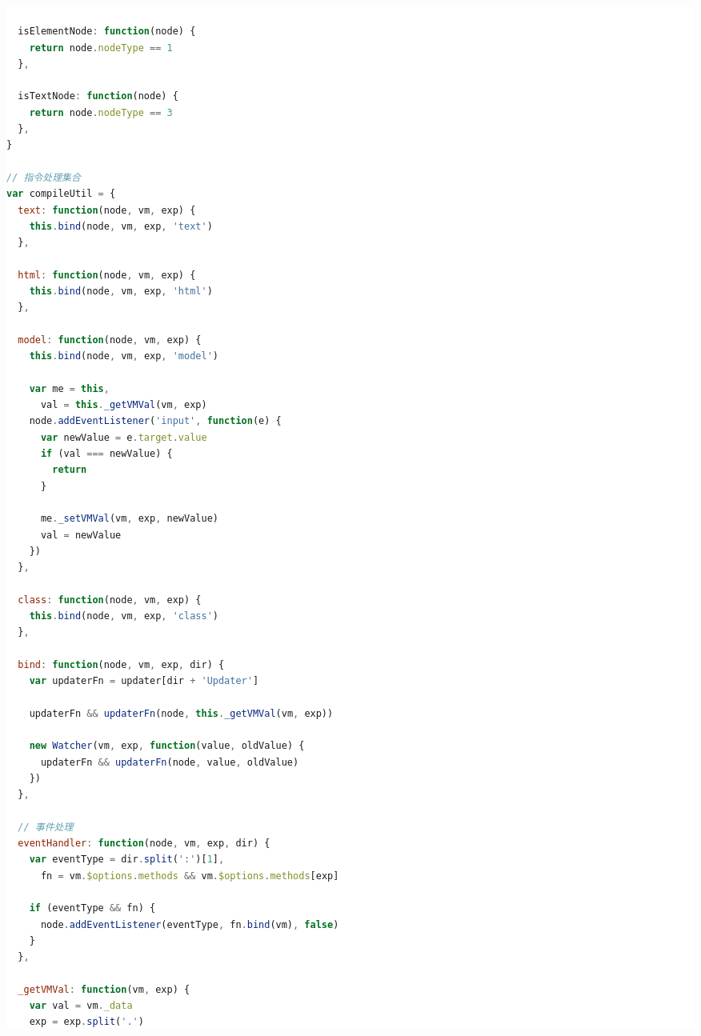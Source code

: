 ```javascript

  isElementNode: function(node) {
    return node.nodeType == 1
  },

  isTextNode: function(node) {
    return node.nodeType == 3
  },
}

// 指令处理集合
var compileUtil = {
  text: function(node, vm, exp) {
    this.bind(node, vm, exp, 'text')
  },

  html: function(node, vm, exp) {
    this.bind(node, vm, exp, 'html')
  },

  model: function(node, vm, exp) {
    this.bind(node, vm, exp, 'model')

    var me = this,
      val = this._getVMVal(vm, exp)
    node.addEventListener('input', function(e) {
      var newValue = e.target.value
      if (val === newValue) {
        return
      }

      me._setVMVal(vm, exp, newValue)
      val = newValue
    })
  },

  class: function(node, vm, exp) {
    this.bind(node, vm, exp, 'class')
  },

  bind: function(node, vm, exp, dir) {
    var updaterFn = updater[dir + 'Updater']

    updaterFn && updaterFn(node, this._getVMVal(vm, exp))

    new Watcher(vm, exp, function(value, oldValue) {
      updaterFn && updaterFn(node, value, oldValue)
    })
  },

  // 事件处理
  eventHandler: function(node, vm, exp, dir) {
    var eventType = dir.split(':')[1],
      fn = vm.$options.methods && vm.$options.methods[exp]

    if (eventType && fn) {
      node.addEventListener(eventType, fn.bind(vm), false)
    }
  },

  _getVMVal: function(vm, exp) {
    var val = vm._data
    exp = exp.split('.')
```